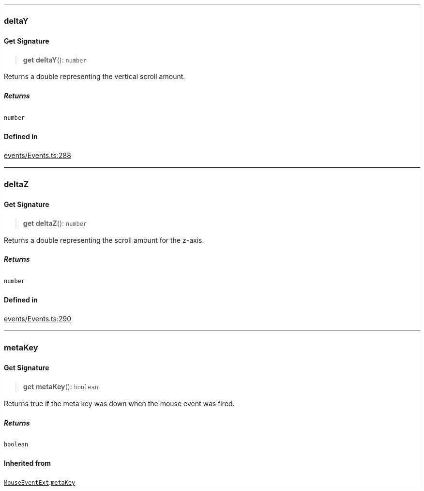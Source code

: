***

### deltaY

#### Get Signature

> **get** **deltaY**(): `number`

Returns a double representing the vertical scroll amount.

##### Returns

`number`

#### Defined in

[events/Events.ts:288](https://github.com/luigidenora/three.ez/blob/57bd50835d7b63a4eed7f77bf46f98834d85a05c/src/events/Events.ts#L288)

***

### deltaZ

#### Get Signature

> **get** **deltaZ**(): `number`

Returns a double representing the scroll amount for the z-axis.

##### Returns

`number`

#### Defined in

[events/Events.ts:290](https://github.com/luigidenora/three.ez/blob/57bd50835d7b63a4eed7f77bf46f98834d85a05c/src/events/Events.ts#L290)

***

### metaKey

#### Get Signature

> **get** **metaKey**(): `boolean`

Returns true if the meta key was down when the mouse event was fired.

##### Returns

`boolean`

#### Inherited from

[`MouseEventExt`](/three.ez/api/classes/mouseeventext/).[`metaKey`](/three.ez/api/classes/mouseeventext/#metakey)
